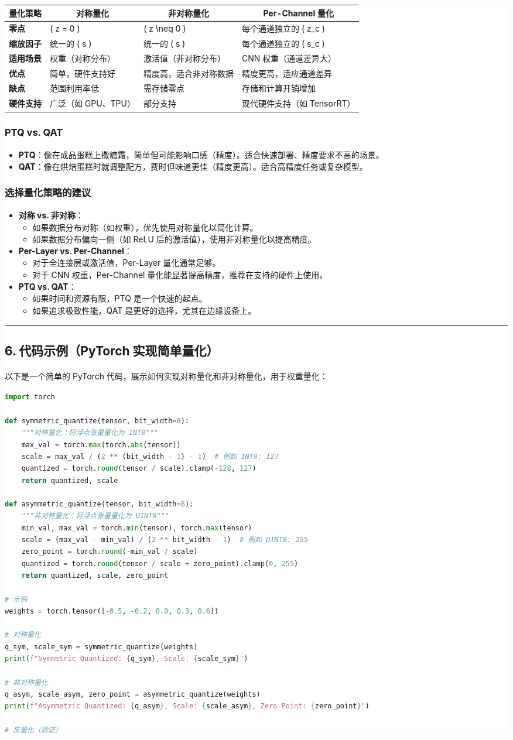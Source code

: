 | **量化策略** | **对称量化** | **非对称量化** | **Per-Channel 量化** |
|--------------|--------------|---------------|---------------------|
| **零点** | \( z = 0 \) | \( z \neq 0 \) | 每个通道独立的 \( z_c \) |
| **缩放因子** | 统一的 \( s \) | 统一的 \( s \) | 每个通道独立的 \( s_c \) |
| **适用场景** | 权重（对称分布） | 激活值（非对称分布） | CNN 权重（通道差异大） |
| **优点** | 简单，硬件支持好 | 精度高，适合非对称数据 | 精度更高，适应通道差异 |
| **缺点** | 范围利用率低 | 需存储零点 | 存储和计算开销增加 |
| **硬件支持** | 广泛（如 GPU、TPU） | 部分支持 | 现代硬件支持（如 TensorRT） |

### PTQ vs. QAT
- **PTQ**：像在成品蛋糕上撒糖霜，简单但可能影响口感（精度）。适合快速部署、精度要求不高的场景。
- **QAT**：像在烘焙蛋糕时就调整配方，费时但味道更佳（精度更高）。适合高精度任务或复杂模型。

### 选择量化策略的建议
- **对称 vs. 非对称**：
  - 如果数据分布对称（如权重），优先使用对称量化以简化计算。
  - 如果数据分布偏向一侧（如 ReLU 后的激活值），使用非对称量化以提高精度。
- **Per-Layer vs. Per-Channel**：
  - 对于全连接层或激活值，Per-Layer 量化通常足够。
  - 对于 CNN 权重，Per-Channel 量化能显著提高精度，推荐在支持的硬件上使用。
- **PTQ vs. QAT**：
  - 如果时间和资源有限，PTQ 是一个快速的起点。
  - 如果追求极致性能，QAT 是更好的选择，尤其在边缘设备上。

---

## 6. 代码示例（PyTorch 实现简单量化）

以下是一个简单的 PyTorch 代码，展示如何实现对称量化和非对称量化，用于权重量化：

```python
import torch

def symmetric_quantize(tensor, bit_width=8):
    """对称量化：将浮点张量量化为 INT8"""
    max_val = torch.max(torch.abs(tensor))
    scale = max_val / (2 ** (bit_width - 1) - 1)  # 例如 INT8: 127
    quantized = torch.round(tensor / scale).clamp(-128, 127)
    return quantized, scale

def asymmetric_quantize(tensor, bit_width=8):
    """非对称量化：将浮点张量量化为 UINT8"""
    min_val, max_val = torch.min(tensor), torch.max(tensor)
    scale = (max_val - min_val) / (2 ** bit_width - 1)  # 例如 UINT8: 255
    zero_point = torch.round(-min_val / scale)
    quantized = torch.round(tensor / scale + zero_point).clamp(0, 255)
    return quantized, scale, zero_point

# 示例
weights = torch.tensor([-0.5, -0.2, 0.0, 0.3, 0.6])

# 对称量化
q_sym, scale_sym = symmetric_quantize(weights)
print(f"Symmetric Quantized: {q_sym}, Scale: {scale_sym}")

# 非对称量化
q_asym, scale_asym, zero_point = asymmetric_quantize(weights)
print(f"Asymmetric Quantized: {q_asym}, Scale: {scale_asym}, Zero Point: {zero_point}")

# 反量化（验证）
```